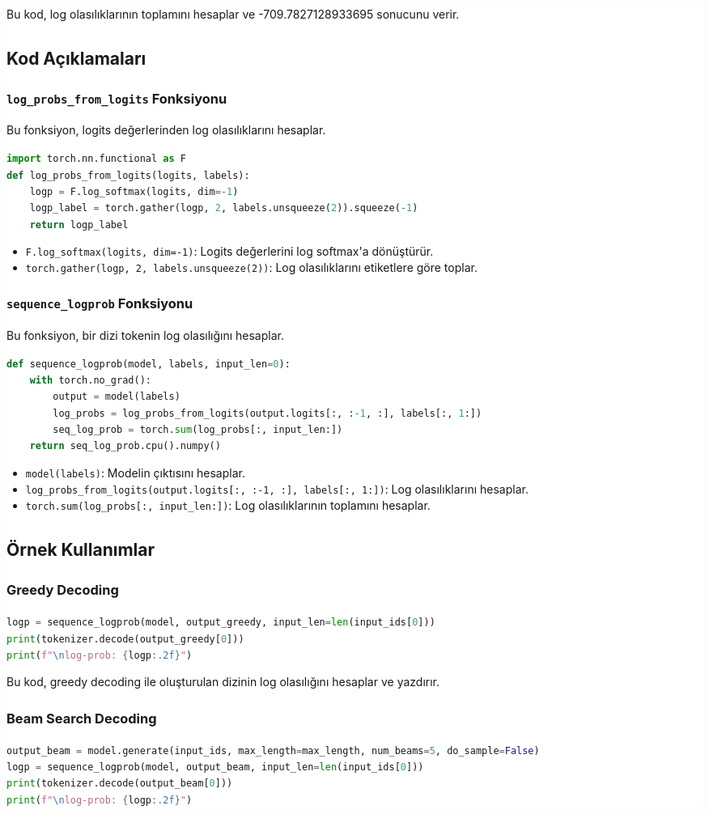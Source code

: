 Bu kod, log olasılıklarının toplamını hesaplar ve -709.7827128933695 sonucunu verir.

## Kod Açıklamaları

### `log_probs_from_logits` Fonksiyonu

Bu fonksiyon, logits değerlerinden log olasılıklarını hesaplar.

```python
import torch.nn.functional as F
def log_probs_from_logits(logits, labels):
    logp = F.log_softmax(logits, dim=-1)
    logp_label = torch.gather(logp, 2, labels.unsqueeze(2)).squeeze(-1)
    return logp_label
```

*   `F.log_softmax(logits, dim=-1)`: Logits değerlerini log softmax'a dönüştürür.
*   `torch.gather(logp, 2, labels.unsqueeze(2))`: Log olasılıklarını etiketlere göre toplar.

### `sequence_logprob` Fonksiyonu

Bu fonksiyon, bir dizi tokenin log olasılığını hesaplar.

```python
def sequence_logprob(model, labels, input_len=0):
    with torch.no_grad():
        output = model(labels)
        log_probs = log_probs_from_logits(output.logits[:, :-1, :], labels[:, 1:])
        seq_log_prob = torch.sum(log_probs[:, input_len:])
    return seq_log_prob.cpu().numpy()
```

*   `model(labels)`: Modelin çıktısını hesaplar.
*   `log_probs_from_logits(output.logits[:, :-1, :], labels[:, 1:])`: Log olasılıklarını hesaplar.
*   `torch.sum(log_probs[:, input_len:])`: Log olasılıklarının toplamını hesaplar.

## Örnek Kullanımlar

### Greedy Decoding

```python
logp = sequence_logprob(model, output_greedy, input_len=len(input_ids[0]))
print(tokenizer.decode(output_greedy[0]))
print(f"\nlog-prob: {logp:.2f}")
```

Bu kod, greedy decoding ile oluşturulan dizinin log olasılığını hesaplar ve yazdırır.

### Beam Search Decoding

```python
output_beam = model.generate(input_ids, max_length=max_length, num_beams=5, do_sample=False)
logp = sequence_logprob(model, output_beam, input_len=len(input_ids[0]))
print(tokenizer.decode(output_beam[0]))
print(f"\nlog-prob: {logp:.2f}")
```
